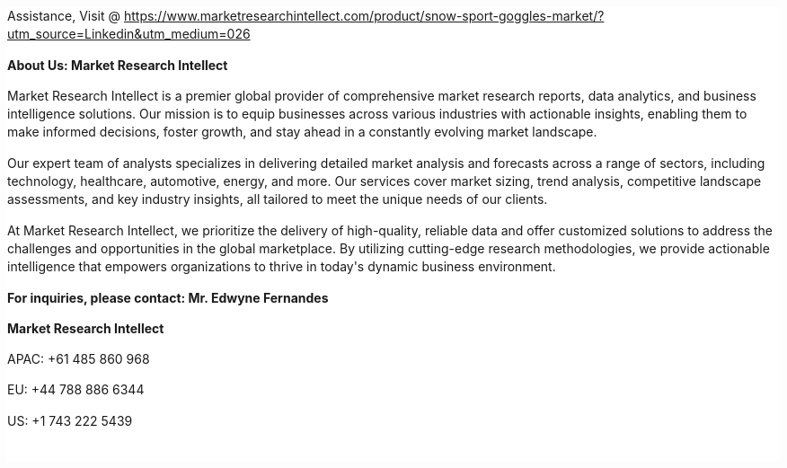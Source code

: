 Assistance, Visit @</strong>&nbsp;<a href="https://www.marketresearchintellect.com/product/snow-sport-goggles-market/?utm_source=Linkedin&utm_medium=026">https://www.marketresearchintellect.com/product/snow-sport-goggles-market/?utm_source=Linkedin&utm_medium=026</a></span></p><p><strong>About Us: Market Research Intellect</strong></p><p>Market Research Intellect is a premier global provider of comprehensive market research reports, data analytics, and business intelligence solutions. Our mission is to equip businesses across various industries with actionable insights, enabling them to make informed decisions, foster growth, and stay ahead in a constantly evolving market landscape.</p><p>Our expert team of analysts specializes in delivering detailed market analysis and forecasts across a range of sectors, including technology, healthcare, automotive, energy, and more. Our services cover market sizing, trend analysis, competitive landscape assessments, and key industry insights, all tailored to meet the unique needs of our clients.</p><p>At Market Research Intellect, we prioritize the delivery of high-quality, reliable data and offer customized solutions to address the challenges and opportunities in the global marketplace. By utilizing cutting-edge research methodologies, we provide actionable intelligence that empowers organizations to thrive in today's dynamic business environment.</p><p><strong>For inquiries, please contact: Mr. Edwyne Fernandes</strong></p><p><strong>Market Research Intellect</strong></p><p>APAC: +61 485 860 968</p><p>EU: +44 788 886 6344</p><p>US: +1 743 222 5439</p></div><div class="article-main__content" data-test-id="publishing-text-block">&nbsp;</div>
